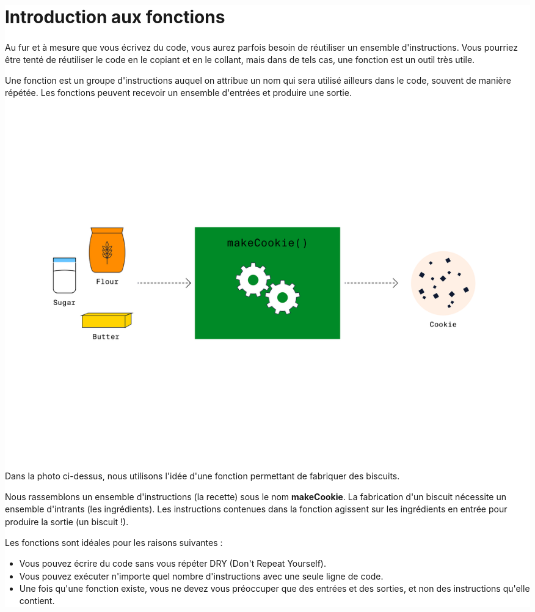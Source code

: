 # Introduction aux fonctions 

Au fur et à mesure que vous écrivez du code, vous aurez parfois besoin de réutiliser un ensemble d'instructions. Vous pourriez être tenté de réutiliser le code en le copiant et en le collant, mais dans de tels cas, une fonction est un outil très utile.

Une fonction est un groupe d'instructions auquel on attribue un nom qui sera utilisé ailleurs dans le code, souvent de manière répétée. Les fonctions peuvent recevoir un ensemble d'entrées et produire une sortie.

![fonction](./ressources/Function-Intro.svg)


Dans la photo ci-dessus, nous utilisons l'idée d'une fonction permettant de fabriquer des biscuits.

Nous rassemblons un ensemble d'instructions (la recette) sous le nom **makeCookie**. La fabrication d'un biscuit nécessite un ensemble d'intrants (les ingrédients). Les instructions contenues dans la fonction agissent sur les ingrédients en entrée pour produire la sortie (un biscuit !).

Les fonctions sont idéales pour les raisons suivantes :

- Vous pouvez écrire du code sans vous répéter DRY (Don't Repeat Yourself).
- Vous pouvez exécuter n'importe quel nombre d'instructions avec une seule ligne de code.
- Une fois qu'une fonction existe, vous ne devez vous préoccuper que des entrées et des sorties, et non des instructions qu'elle contient.

